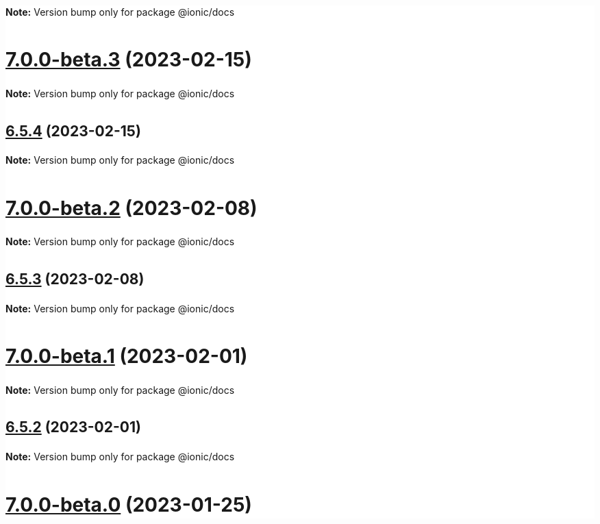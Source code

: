 **Note:** Version bump only for package @ionic/docs





# [7.0.0-beta.3](https://github.com/ionic-team/ionic-docs/compare/v7.0.0-beta.2...v7.0.0-beta.3) (2023-02-15)

**Note:** Version bump only for package @ionic/docs





## [6.5.4](https://github.com/ionic-team/ionic-docs/compare/v6.5.3...v6.5.4) (2023-02-15)

**Note:** Version bump only for package @ionic/docs





# [7.0.0-beta.2](https://github.com/ionic-team/ionic-docs/compare/v7.0.0-beta.1...v7.0.0-beta.2) (2023-02-08)

**Note:** Version bump only for package @ionic/docs





## [6.5.3](https://github.com/ionic-team/ionic-docs/compare/v6.5.2...v6.5.3) (2023-02-08)

**Note:** Version bump only for package @ionic/docs





# [7.0.0-beta.1](https://github.com/ionic-team/ionic-docs/compare/v6.5.2...v7.0.0-beta.1) (2023-02-01)

**Note:** Version bump only for package @ionic/docs





## [6.5.2](https://github.com/ionic-team/ionic-docs/compare/v6.5.1...v6.5.2) (2023-02-01)

**Note:** Version bump only for package @ionic/docs





# [7.0.0-beta.0](https://github.com/ionic-team/ionic-docs/compare/v6.5.1...v7.0.0-beta.0) (2023-01-25)

